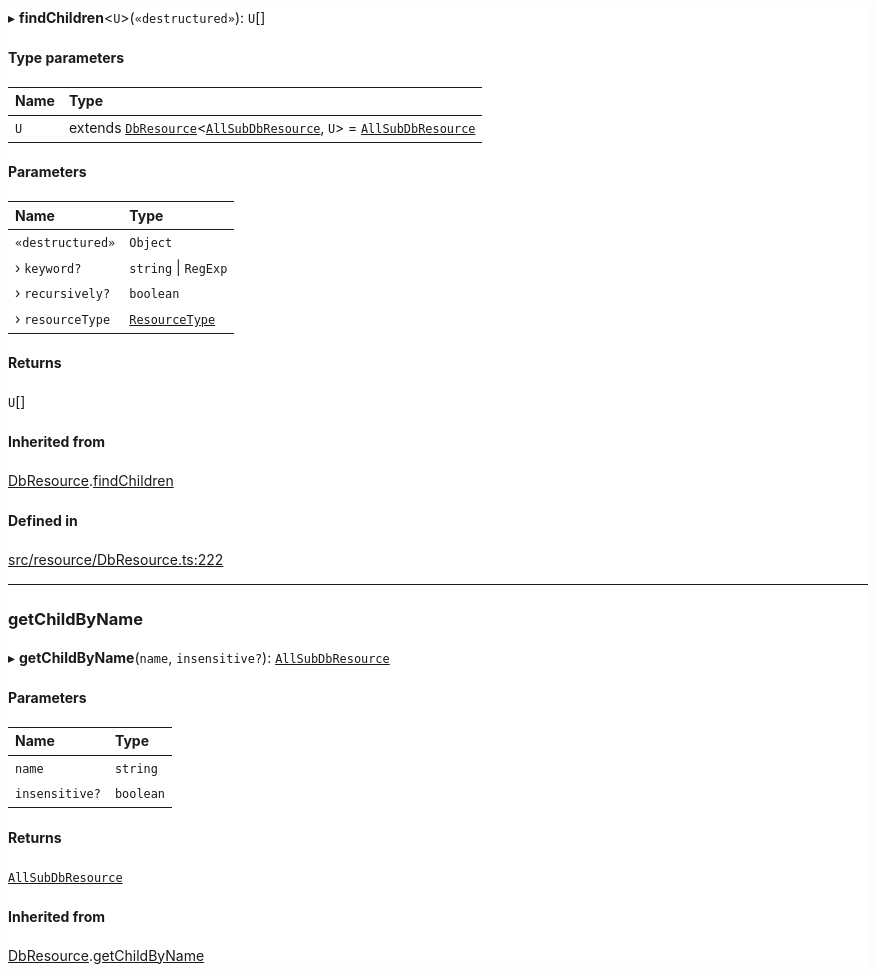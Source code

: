 ▸ **findChildren**\<`U`\>(`«destructured»`): `U`[]

#### Type parameters

| Name | Type |
| :------ | :------ |
| `U` | extends [`DbResource`](DbResource.md)\<[`AllSubDbResource`](../modules.md#allsubdbresource), `U`\> = [`AllSubDbResource`](../modules.md#allsubdbresource) |

#### Parameters

| Name | Type |
| :------ | :------ |
| `«destructured»` | `Object` |
| › `keyword?` | `string` \| `RegExp` |
| › `recursively?` | `boolean` |
| › `resourceType` | [`ResourceType`](../modules.md#resourcetype) |

#### Returns

`U`[]

#### Inherited from

[DbResource](DbResource.md).[findChildren](DbResource.md#findchildren)

#### Defined in

[src/resource/DbResource.ts:222](https://github.com/l-v-yonsama/db-drivers/blob/3a1f947567650084d0221d011fc1037d83089c8e/src/resource/DbResource.ts#L222)

___

### getChildByName

▸ **getChildByName**(`name`, `insensitive?`): [`AllSubDbResource`](../modules.md#allsubdbresource)

#### Parameters

| Name | Type |
| :------ | :------ |
| `name` | `string` |
| `insensitive?` | `boolean` |

#### Returns

[`AllSubDbResource`](../modules.md#allsubdbresource)

#### Inherited from

[DbResource](DbResource.md).[getChildByName](DbResource.md#getchildbyname)
